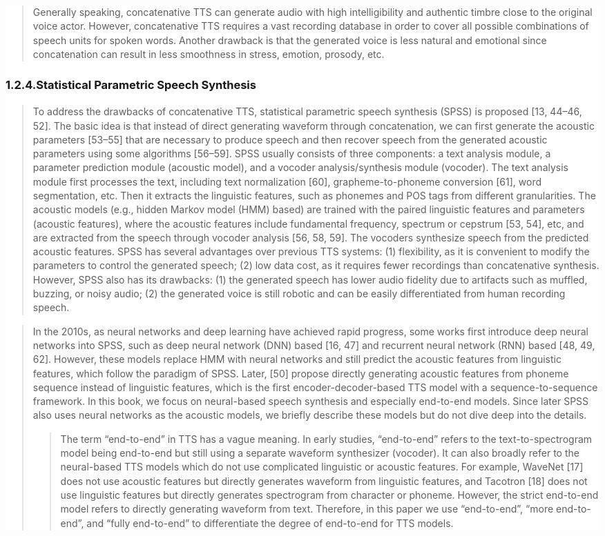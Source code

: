 > Generally speaking, concatenative TTS can generate audio with high intelligibility and authentic timbre close to the original voice actor.
> However, concatenative TTS requires a vast recording database in order to cover all possible combinations of speech units for spoken words.
> Another drawback is that the generated voice is less natural and emotional since concatenation can result in less smoothness in stress, emotion, prosody, etc. 

### 1.2.4.Statistical Parametric Speech Synthesis

> To address the drawbacks of concatenative TTS, statistical parametric speech synthesis (SPSS) is proposed [13, 44–46, 52].
> The basic idea is that instead of direct generating waveform through concatenation, we can first generate the acoustic parameters [53–55] that are necessary to produce speech and then recover speech from the generated acoustic parameters using some algorithms [56–59].
> SPSS usually consists of three components: a text analysis module, a parameter prediction module (acoustic model), and a vocoder analysis/synthesis module (vocoder).
> The text analysis module first processes the text, including text normalization [60], grapheme-to-phoneme conversion [61], word segmentation, etc.
> Then it extracts the linguistic features, such as phonemes and POS tags from different granularities.
> The acoustic models (e.g., hidden Markov model (HMM) based) are trained with the paired linguistic features and parameters (acoustic features), where the acoustic features include fundamental frequency, spectrum or cepstrum [53, 54], etc, and are extracted from the speech through vocoder analysis [56, 58, 59].
> The vocoders synthesize speech from the predicted acoustic features.
> SPSS has several advantages over previous TTS systems: (1) flexibility, as it is convenient to modify the parameters to control the generated speech; (2) low data cost, as it requires fewer recordings than concatenative synthesis.
> However, SPSS also has its drawbacks: (1) the generated speech has lower audio fidelity due to artifacts such as muffled, buzzing, or noisy audio; (2) the generated voice is still robotic and can be easily differentiated from human recording speech.

> In the 2010s, as neural networks and deep learning have achieved rapid progress, some works first introduce deep neural networks into SPSS, such as deep neural network (DNN) based [16, 47] and recurrent neural network (RNN) based [48, 49, 62].
> However, these models replace HMM with neural networks and still predict the acoustic features from linguistic features, which follow the paradigm of SPSS.
> Later, [50] propose directly generating acoustic features from phoneme sequence instead of linguistic features, which is the first encoder-decoder-based TTS model with a sequence-to-sequence framework.
> In this book, we focus on neural-based speech synthesis and especially end-to-end models. Since later SPSS also uses neural networks as the acoustic models, we briefly describe these models but do not dive deep into the details. 
> > The term “end-to-end” in TTS has a vague meaning.
> In early studies, “end-to-end” refers to the text-to-spectrogram model being end-to-end but still using a separate waveform synthesizer (vocoder).
> It can also broadly refer to the neural-based TTS models which do not use complicated linguistic or acoustic features.
> For example, WaveNet [17] does not use acoustic features but directly generates waveform from linguistic features, and Tacotron [18] does not use linguistic features but directly generates spectrogram from character or phoneme.
> However, the strict end-to-end model refers to directly generating waveform from text.
> Therefore, in this paper we use “end-to-end”, “more end-to-end”, and “fully end-to-end” to differentiate the degree of end-to-end for TTS models. 
